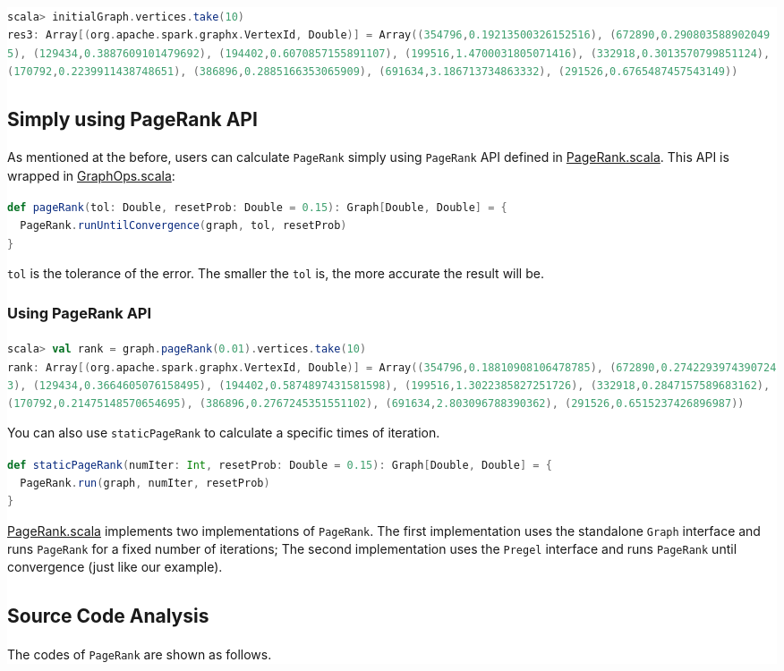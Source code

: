 ```scala
scala> initialGraph.vertices.take(10)
res3: Array[(org.apache.spark.graphx.VertexId, Double)] = Array((354796,0.19213500326152516), (672890,0.2908035889020495), (129434,0.3887609101479692), (194402,0.6070857155891107), (199516,1.4700031805071416), (332918,0.3013570799851124), (170792,0.2239911438748651), (386896,0.2885166353065909), (691634,3.186713734863332), (291526,0.6765487457543149))
```

Simply using PageRank API
-------------------------

As mentioned at the before, users can calculate `PageRank` simply using `PageRank` API defined in [PageRank.scala]. This API is wrapped in [GraphOps.scala]:

```scala
def pageRank(tol: Double, resetProb: Double = 0.15): Graph[Double, Double] = {
  PageRank.runUntilConvergence(graph, tol, resetProb)
}
```

`tol` is the tolerance of the error. The smaller the `tol` is, the more accurate the result will be.

### Using PageRank API

```scala
scala> val rank = graph.pageRank(0.01).vertices.take(10)
rank: Array[(org.apache.spark.graphx.VertexId, Double)] = Array((354796,0.18810908106478785), (672890,0.27422939743907243), (129434,0.3664605076158495), (194402,0.5874897431581598), (199516,1.3022385827251726), (332918,0.2847157589683162), (170792,0.21475148570654695), (386896,0.2767245351551102), (691634,2.803096788390362), (291526,0.6515237426896987))
```

You can also use `staticPageRank` to calculate a specific times of iteration.

```scala
def staticPageRank(numIter: Int, resetProb: Double = 0.15): Graph[Double, Double] = {
  PageRank.run(graph, numIter, resetProb)
}
```

[PageRank.scala] implements two implementations of `PageRank`. The first implementation uses the standalone `Graph` interface and runs `PageRank` for a fixed number of iterations; The second implementation uses the `Pregel` interface and runs `PageRank` until convergence (just like our example).


[PageRank.scala]:https://github.com/apache/spark/blob/master/graphx/src/main/scala/org/apache/spark/graphx/lib/PageRank.scala
[Pregel.scala]:https://github.com/apache/spark/blob/master/graphx/src/main/scala/org/apache/spark/graphx/Pregel.scala
[GraphOps.scala]:https://github.com/apache/spark/blob/master/graphx/src/main/scala/org/apache/spark/graphx/GraphOps.scala


Source Code Analysis
--------------------

The codes of `PageRank` are shown as follows.
